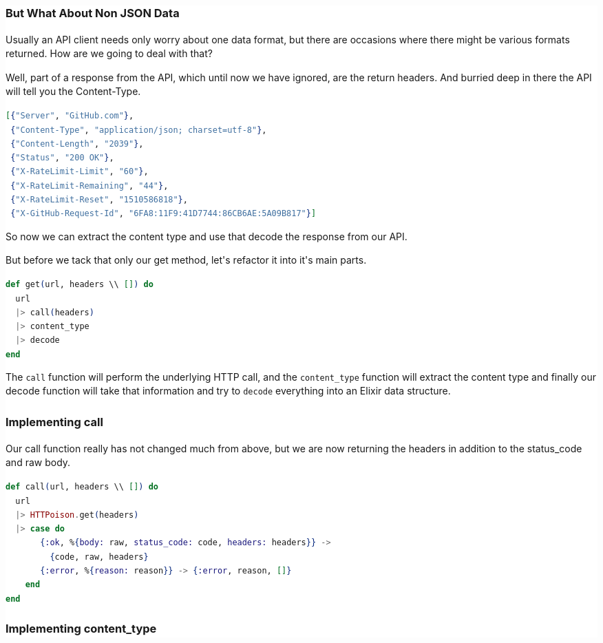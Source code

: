 
### But What About Non JSON Data

Usually an API client needs only worry about one data format, but there are occasions where there might be various formats returned. How are we going to deal with that?

Well, part of a response from the API, which until now we have ignored, are the return headers. And burried deep in there the API will tell you the Content-Type.

```elixir
[{"Server", "GitHub.com"},
 {"Content-Type", "application/json; charset=utf-8"},
 {"Content-Length", "2039"},
 {"Status", "200 OK"},
 {"X-RateLimit-Limit", "60"},
 {"X-RateLimit-Remaining", "44"},
 {"X-RateLimit-Reset", "1510586818"},
 {"X-GitHub-Request-Id", "6FA8:11F9:41D7744:86CB6AE:5A09B817"}]
```

So now we can extract the content type and use that decode the response from our API.

But before we tack that only our get method, let's refactor it into it's main parts.

```elixir
def get(url, headers \\ []) do
  url
  |> call(headers)
  |> content_type
  |> decode
end
```

The `call` function will perform the underlying HTTP call, and the `content_type` function will extract the content type and finally our decode function will take that information and try to `decode` everything into an Elixir data structure.


### Implementing call

Our call function really has not changed much from above, but we are now returning the headers in addition to the status_code and raw body.

```elixir
def call(url, headers \\ []) do
  url
  |> HTTPoison.get(headers)
  |> case do
       {:ok, %{body: raw, status_code: code, headers: headers}} ->
         {code, raw, headers}
       {:error, %{reason: reason}} -> {:error, reason, []}
    end
end
```


### Implementing content_type
